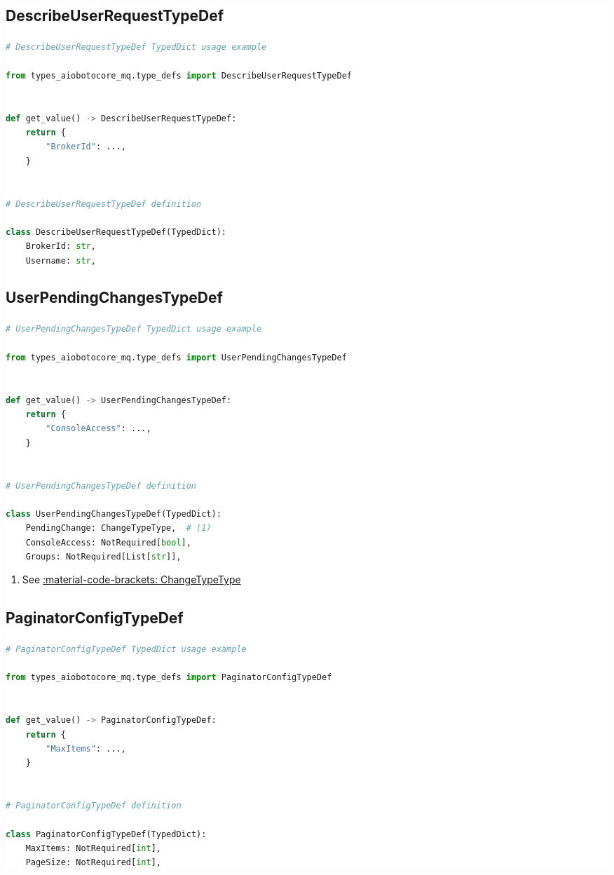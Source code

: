 ## DescribeUserRequestTypeDef

```python
# DescribeUserRequestTypeDef TypedDict usage example

from types_aiobotocore_mq.type_defs import DescribeUserRequestTypeDef


def get_value() -> DescribeUserRequestTypeDef:
    return {
        "BrokerId": ...,
    }


# DescribeUserRequestTypeDef definition

class DescribeUserRequestTypeDef(TypedDict):
    BrokerId: str,
    Username: str,
```

## UserPendingChangesTypeDef

```python
# UserPendingChangesTypeDef TypedDict usage example

from types_aiobotocore_mq.type_defs import UserPendingChangesTypeDef


def get_value() -> UserPendingChangesTypeDef:
    return {
        "ConsoleAccess": ...,
    }


# UserPendingChangesTypeDef definition

class UserPendingChangesTypeDef(TypedDict):
    PendingChange: ChangeTypeType,  # (1)
    ConsoleAccess: NotRequired[bool],
    Groups: NotRequired[List[str]],
```

1. See [:material-code-brackets: ChangeTypeType](./literals.md#changetypetype) 
## PaginatorConfigTypeDef

```python
# PaginatorConfigTypeDef TypedDict usage example

from types_aiobotocore_mq.type_defs import PaginatorConfigTypeDef


def get_value() -> PaginatorConfigTypeDef:
    return {
        "MaxItems": ...,
    }


# PaginatorConfigTypeDef definition

class PaginatorConfigTypeDef(TypedDict):
    MaxItems: NotRequired[int],
    PageSize: NotRequired[int],
```